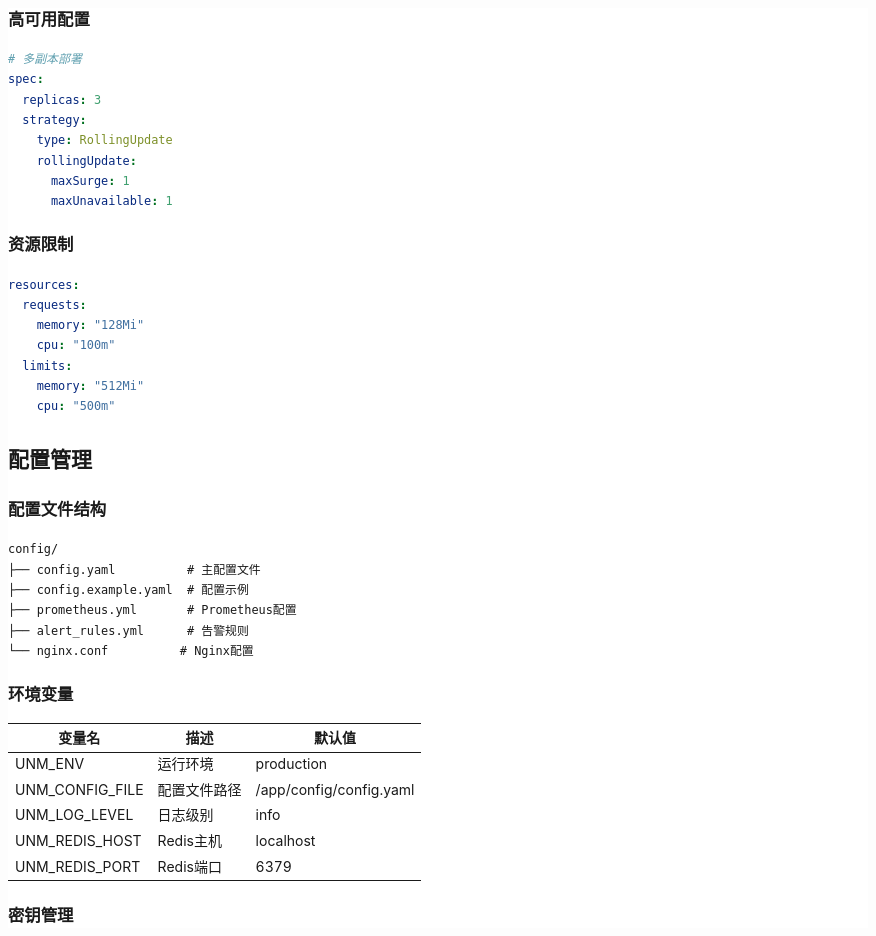 ### 高可用配置

```yaml
# 多副本部署
spec:
  replicas: 3
  strategy:
    type: RollingUpdate
    rollingUpdate:
      maxSurge: 1
      maxUnavailable: 1
```

### 资源限制

```yaml
resources:
  requests:
    memory: "128Mi"
    cpu: "100m"
  limits:
    memory: "512Mi"
    cpu: "500m"
```

## 配置管理

### 配置文件结构

```
config/
├── config.yaml          # 主配置文件
├── config.example.yaml  # 配置示例
├── prometheus.yml       # Prometheus配置
├── alert_rules.yml      # 告警规则
└── nginx.conf          # Nginx配置
```

### 环境变量

| 变量名 | 描述 | 默认值 |
|--------|------|--------|
| UNM_ENV | 运行环境 | production |
| UNM_CONFIG_FILE | 配置文件路径 | /app/config/config.yaml |
| UNM_LOG_LEVEL | 日志级别 | info |
| UNM_REDIS_HOST | Redis主机 | localhost |
| UNM_REDIS_PORT | Redis端口 | 6379 |

### 密钥管理

